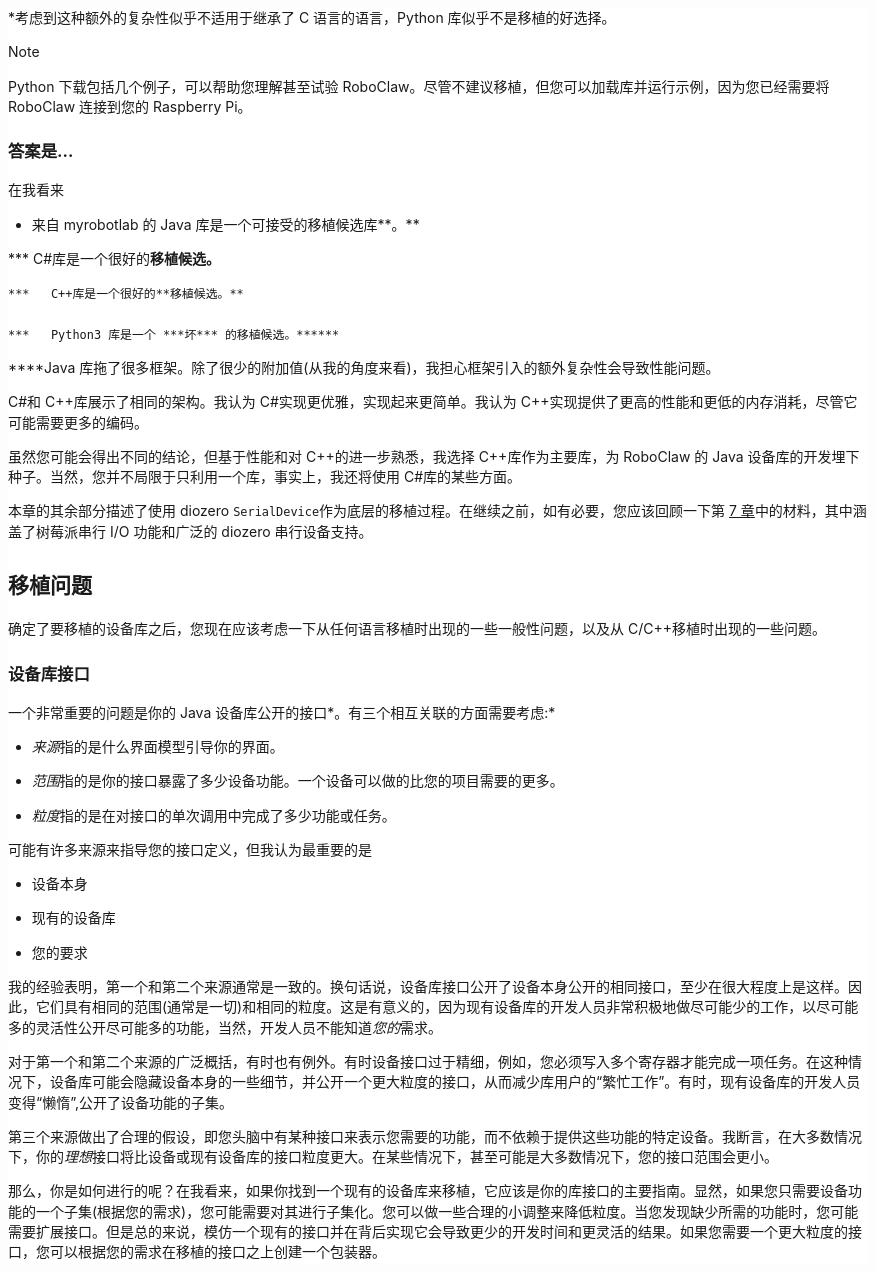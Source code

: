  *考虑到这种额外的复杂性似乎不适用于继承了 C 语言的语言，Python 库似乎不是移植的好选择。

Note

Python 下载包括几个例子，可以帮助您理解甚至试验 RoboClaw。尽管不建议移植，但您可以加载库并运行示例，因为您已经需要将 RoboClaw 连接到您的 Raspberry Pi。

### 答案是…

在我看来

*   来自 myrobotlab 的 Java 库是一个可接受的移植候选库**。**

***   C#库是一个很好的**移植候选。**

    ***   C++库是一个很好的**移植候选。**

    ***   Python3 库是一个 ***坏*** 的移植候选。****** 

 ****Java 库拖了很多框架。除了很少的附加值(从我的角度来看)，我担心框架引入的额外复杂性会导致性能问题。

C#和 C++库展示了相同的架构。我认为 C#实现更优雅，实现起来更简单。我认为 C++实现提供了更高的性能和更低的内存消耗，尽管它可能需要更多的编码。

虽然您可能会得出不同的结论，但基于性能和对 C++的进一步熟悉，我选择 C++库作为主要库，为 RoboClaw 的 Java 设备库的开发埋下种子。当然，您并不局限于只利用一个库，事实上，我还将使用 C#库的某些方面。

本章的其余部分描述了使用 diozero `SerialDevice`作为底层的移植过程。在继续之前，如有必要，您应该回顾一下第 [7 章](07.html)中的材料，其中涵盖了树莓派串行 I/O 功能和广泛的 diozero 串行设备支持。

## 移植问题

确定了要移植的设备库之后，您现在应该考虑一下从任何语言移植时出现的一些一般性问题，以及从 C/C++移植时出现的一些问题。

### 设备库接口

一个非常重要的问题是你的 Java 设备库公开的接口*。有三个相互关联的方面需要考虑:*

*   *来源*指的是什么界面模型引导你的界面。

*   *范围*指的是你的接口暴露了多少设备功能。一个设备可以做的比您的项目需要的更多。

*   *粒度*指的是在对接口的单次调用中完成了多少功能或任务。

可能有许多来源来指导您的接口定义，但我认为最重要的是

*   设备本身

*   现有的设备库

*   您的要求

我的经验表明，第一个和第二个来源通常是一致的。换句话说，设备库接口公开了设备本身公开的相同接口，至少在很大程度上是这样。因此，它们具有相同的范围(通常是一切)和相同的粒度。这是有意义的，因为现有设备库的开发人员非常积极地做尽可能少的工作，以尽可能多的灵活性公开尽可能多的功能，当然，开发人员不能知道*您的*需求。

对于第一个和第二个来源的广泛概括，有时也有例外。有时设备接口过于精细，例如，您必须写入多个寄存器才能完成一项任务。在这种情况下，设备库可能会隐藏设备本身的一些细节，并公开一个更大粒度的接口，从而减少库用户的“繁忙工作”。有时，现有设备库的开发人员变得“懒惰”,公开了设备功能的子集。

第三个来源做出了合理的假设，即您头脑中有某种接口来表示您需要的功能，而不依赖于提供这些功能的特定设备。我断言，在大多数情况下，你的*理想*接口将比设备或现有设备库的接口粒度更大。在某些情况下，甚至可能是大多数情况下，您的接口范围会更小。

那么，你是如何进行的呢？在我看来，如果你找到一个现有的设备库来移植，它应该是你的库接口的主要指南。显然，如果您只需要设备功能的一个子集(根据您的需求)，您可能需要对其进行子集化。您可以做一些合理的小调整来降低粒度。当您发现缺少所需的功能时，您可能需要扩展接口。但是总的来说，模仿一个现有的接口并在背后实现它会导致更少的开发时间和更灵活的结果。如果您需要一个更大粒度的接口，您可以根据您的需求在移植的接口之上创建一个包装器。

